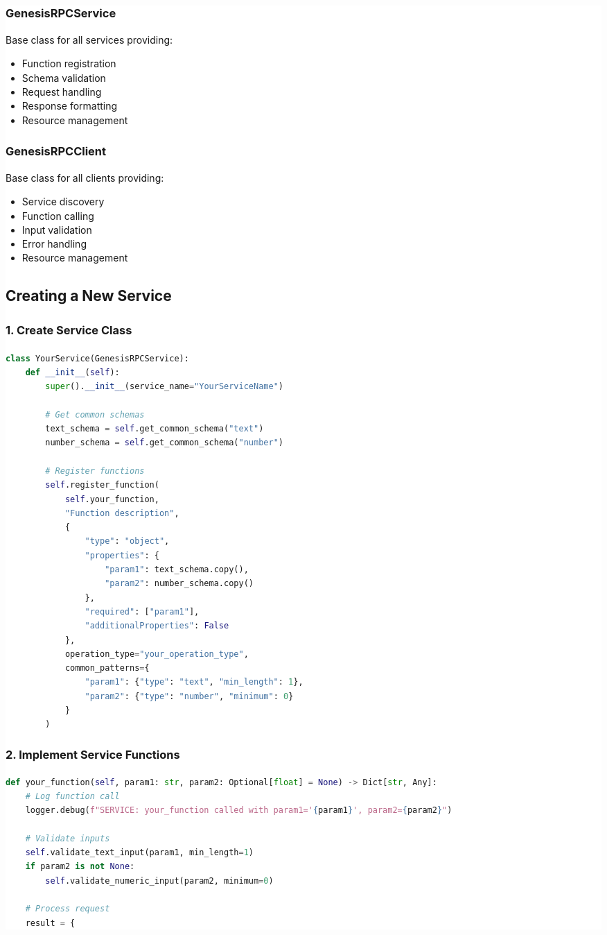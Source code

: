 ### GenesisRPCService
Base class for all services providing:
- Function registration
- Schema validation
- Request handling
- Response formatting
- Resource management

### GenesisRPCClient
Base class for all clients providing:
- Service discovery
- Function calling
- Input validation
- Error handling
- Resource management

## Creating a New Service

### 1. Create Service Class
```python
class YourService(GenesisRPCService):
    def __init__(self):
        super().__init__(service_name="YourServiceName")
        
        # Get common schemas
        text_schema = self.get_common_schema("text")
        number_schema = self.get_common_schema("number")
        
        # Register functions
        self.register_function(
            self.your_function,
            "Function description",
            {
                "type": "object",
                "properties": {
                    "param1": text_schema.copy(),
                    "param2": number_schema.copy()
                },
                "required": ["param1"],
                "additionalProperties": False
            },
            operation_type="your_operation_type",
            common_patterns={
                "param1": {"type": "text", "min_length": 1},
                "param2": {"type": "number", "minimum": 0}
            }
        )
```

### 2. Implement Service Functions
```python
def your_function(self, param1: str, param2: Optional[float] = None) -> Dict[str, Any]:
    # Log function call
    logger.debug(f"SERVICE: your_function called with param1='{param1}', param2={param2}")
    
    # Validate inputs
    self.validate_text_input(param1, min_length=1)
    if param2 is not None:
        self.validate_numeric_input(param2, minimum=0)
    
    # Process request
    result = {
```